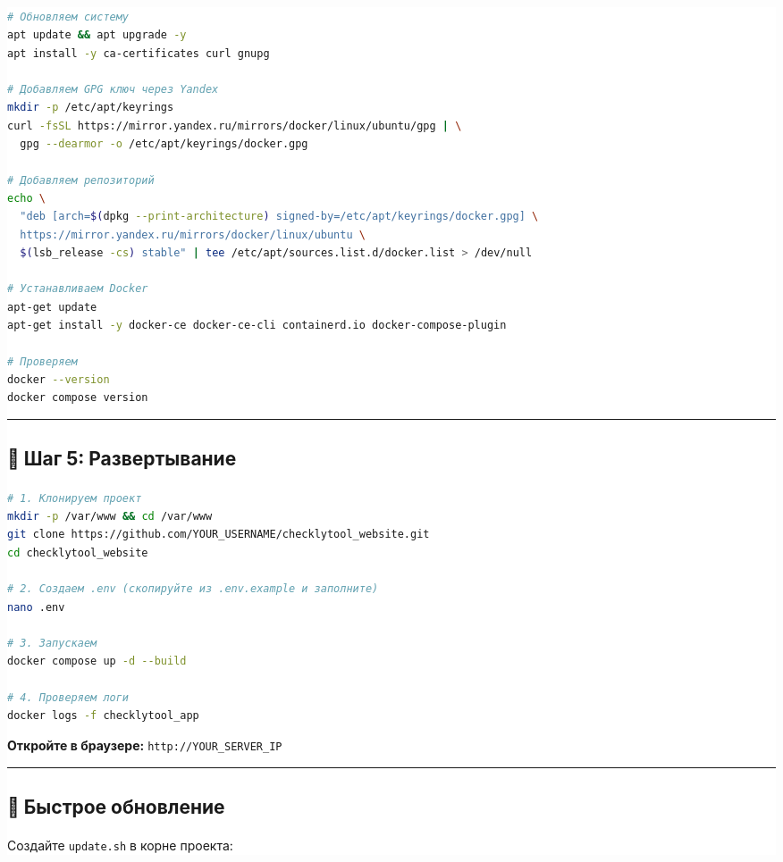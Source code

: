 ```bash
# Обновляем систему
apt update && apt upgrade -y
apt install -y ca-certificates curl gnupg

# Добавляем GPG ключ через Yandex
mkdir -p /etc/apt/keyrings
curl -fsSL https://mirror.yandex.ru/mirrors/docker/linux/ubuntu/gpg | \
  gpg --dearmor -o /etc/apt/keyrings/docker.gpg

# Добавляем репозиторий
echo \
  "deb [arch=$(dpkg --print-architecture) signed-by=/etc/apt/keyrings/docker.gpg] \
  https://mirror.yandex.ru/mirrors/docker/linux/ubuntu \
  $(lsb_release -cs) stable" | tee /etc/apt/sources.list.d/docker.list > /dev/null

# Устанавливаем Docker
apt-get update
apt-get install -y docker-ce docker-ce-cli containerd.io docker-compose-plugin

# Проверяем
docker --version
docker compose version
```

---

## 🚀 Шаг 5: Развертывание

```bash
# 1. Клонируем проект
mkdir -p /var/www && cd /var/www
git clone https://github.com/YOUR_USERNAME/checklytool_website.git
cd checklytool_website

# 2. Создаем .env (скопируйте из .env.example и заполните)
nano .env

# 3. Запускаем
docker compose up -d --build

# 4. Проверяем логи
docker logs -f checklytool_app
```

**Откройте в браузере:** `http://YOUR_SERVER_IP`

---

## 🔄 Быстрое обновление

Создайте `update.sh` в корне проекта:
